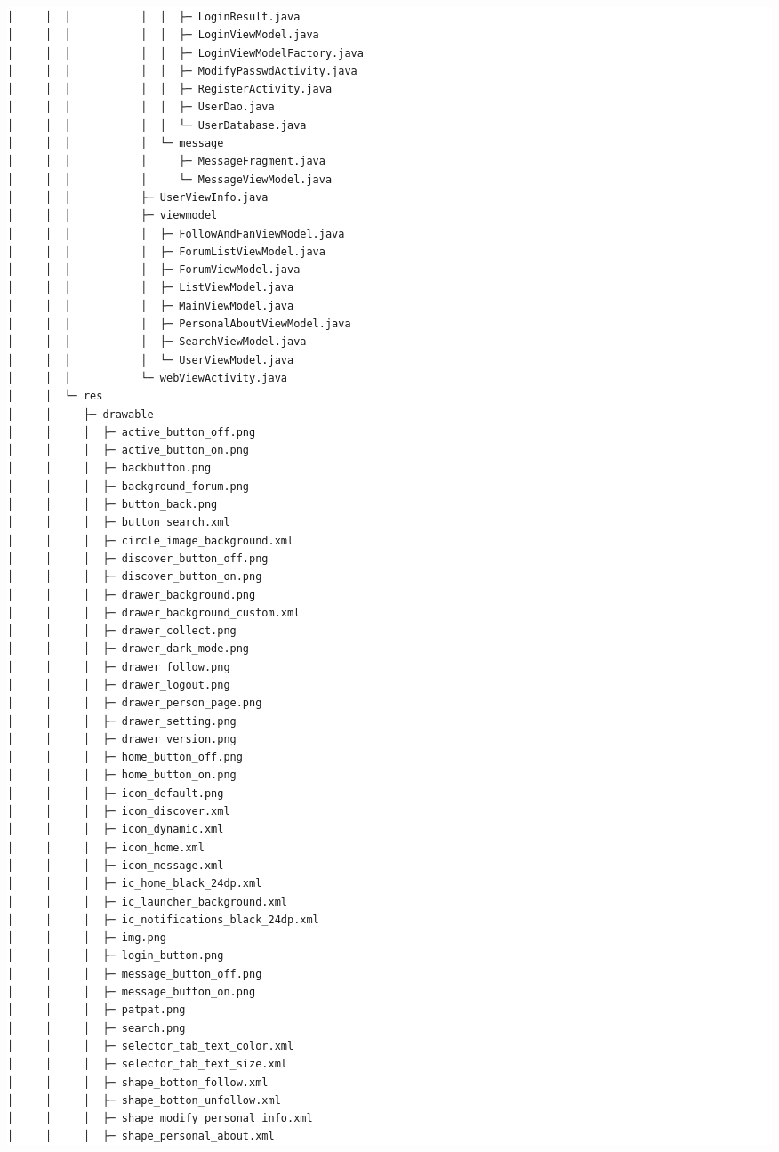 ```
│     │  │           │  │  ├─ LoginResult.java
│     │  │           │  │  ├─ LoginViewModel.java
│     │  │           │  │  ├─ LoginViewModelFactory.java
│     │  │           │  │  ├─ ModifyPasswdActivity.java
│     │  │           │  │  ├─ RegisterActivity.java
│     │  │           │  │  ├─ UserDao.java
│     │  │           │  │  └─ UserDatabase.java
│     │  │           │  └─ message
│     │  │           │     ├─ MessageFragment.java
│     │  │           │     └─ MessageViewModel.java
│     │  │           ├─ UserViewInfo.java
│     │  │           ├─ viewmodel
│     │  │           │  ├─ FollowAndFanViewModel.java
│     │  │           │  ├─ ForumListViewModel.java
│     │  │           │  ├─ ForumViewModel.java
│     │  │           │  ├─ ListViewModel.java
│     │  │           │  ├─ MainViewModel.java
│     │  │           │  ├─ PersonalAboutViewModel.java
│     │  │           │  ├─ SearchViewModel.java
│     │  │           │  └─ UserViewModel.java
│     │  │           └─ webViewActivity.java
│     │  └─ res
│     │     ├─ drawable
│     │     │  ├─ active_button_off.png
│     │     │  ├─ active_button_on.png
│     │     │  ├─ backbutton.png
│     │     │  ├─ background_forum.png
│     │     │  ├─ button_back.png
│     │     │  ├─ button_search.xml
│     │     │  ├─ circle_image_background.xml
│     │     │  ├─ discover_button_off.png
│     │     │  ├─ discover_button_on.png
│     │     │  ├─ drawer_background.png
│     │     │  ├─ drawer_background_custom.xml
│     │     │  ├─ drawer_collect.png
│     │     │  ├─ drawer_dark_mode.png
│     │     │  ├─ drawer_follow.png
│     │     │  ├─ drawer_logout.png
│     │     │  ├─ drawer_person_page.png
│     │     │  ├─ drawer_setting.png
│     │     │  ├─ drawer_version.png
│     │     │  ├─ home_button_off.png
│     │     │  ├─ home_button_on.png
│     │     │  ├─ icon_default.png
│     │     │  ├─ icon_discover.xml
│     │     │  ├─ icon_dynamic.xml
│     │     │  ├─ icon_home.xml
│     │     │  ├─ icon_message.xml
│     │     │  ├─ ic_home_black_24dp.xml
│     │     │  ├─ ic_launcher_background.xml
│     │     │  ├─ ic_notifications_black_24dp.xml
│     │     │  ├─ img.png
│     │     │  ├─ login_button.png
│     │     │  ├─ message_button_off.png
│     │     │  ├─ message_button_on.png
│     │     │  ├─ patpat.png
│     │     │  ├─ search.png
│     │     │  ├─ selector_tab_text_color.xml
│     │     │  ├─ selector_tab_text_size.xml
│     │     │  ├─ shape_botton_follow.xml
│     │     │  ├─ shape_botton_unfollow.xml
│     │     │  ├─ shape_modify_personal_info.xml
│     │     │  ├─ shape_personal_about.xml
```